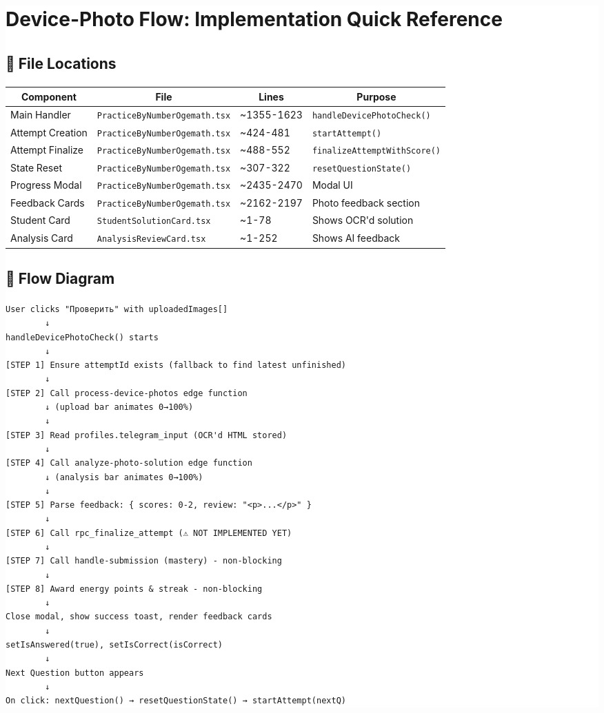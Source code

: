 # Device-Photo Flow: Implementation Quick Reference

## 📍 File Locations

| Component | File | Lines | Purpose |
|-----------|------|-------|---------|
| Main Handler | `PracticeByNumberOgemath.tsx` | ~1355-1623 | `handleDevicePhotoCheck()` |
| Attempt Creation | `PracticeByNumberOgemath.tsx` | ~424-481 | `startAttempt()` |
| Attempt Finalize | `PracticeByNumberOgemath.tsx` | ~488-552 | `finalizeAttemptWithScore()` |
| State Reset | `PracticeByNumberOgemath.tsx` | ~307-322 | `resetQuestionState()` |
| Progress Modal | `PracticeByNumberOgemath.tsx` | ~2435-2470 | Modal UI |
| Feedback Cards | `PracticeByNumberOgemath.tsx` | ~2162-2197 | Photo feedback section |
| Student Card | `StudentSolutionCard.tsx` | ~1-78 | Shows OCR'd solution |
| Analysis Card | `AnalysisReviewCard.tsx` | ~1-252 | Shows AI feedback |

## 🔄 Flow Diagram

```
User clicks "Проверить" with uploadedImages[]
        ↓
handleDevicePhotoCheck() starts
        ↓
[STEP 1] Ensure attemptId exists (fallback to find latest unfinished)
        ↓
[STEP 2] Call process-device-photos edge function
        ↓ (upload bar animates 0→100%)
        ↓
[STEP 3] Read profiles.telegram_input (OCR'd HTML stored)
        ↓
[STEP 4] Call analyze-photo-solution edge function
        ↓ (analysis bar animates 0→100%)
        ↓
[STEP 5] Parse feedback: { scores: 0-2, review: "<p>...</p>" }
        ↓
[STEP 6] Call rpc_finalize_attempt (⚠️ NOT IMPLEMENTED YET)
        ↓
[STEP 7] Call handle-submission (mastery) - non-blocking
        ↓
[STEP 8] Award energy points & streak - non-blocking
        ↓
Close modal, show success toast, render feedback cards
        ↓
setIsAnswered(true), setIsCorrect(isCorrect)
        ↓
Next Question button appears
        ↓
On click: nextQuestion() → resetQuestionState() → startAttempt(nextQ)
```
